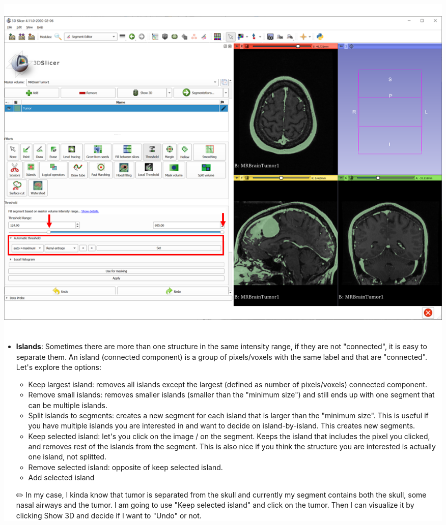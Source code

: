 <img src="images/Slide13.PNG">

* **Islands**: Sometimes there are more than one structure in the same intensity range, if they are not "connected", it is easy to separate them. An island (connected component) is a group of pixels/voxels with the same label and that are "connected". Let's explore the options:
  * Keep largest island: removes all islands except the largest (defined as number of pixels/voxels) connected component. 
  * Remove small islands: removes smaller islands (smaller than the "minimum size") and still ends up with one segment that can be multiple islands.
  * Split islands to segments: creates a new segment for each island that is larger than the "minimum size". This is useful if you have multiple islands you are interested in and want to decide on island-by-island. This creates new segments.
  * Keep selected island: let's you click on the image / on the segment. Keeps the island that includes the pixel you clicked, and removes rest of the islands from the segment. This is also nice if you think the structure you are interested is actually one island, not splitted. 
  * Remove selected island: opposite of keep selected island.
  * Add selected island
  
  :pencil2: In my case, I kinda know that tumor is separated from the skull and currently my segment contains both the skull, some nasal airways and the tumor. I am going to use "Keep selected island" and click on the tumor. Then I can visualize it by clicking Show 3D and decide if I want to "Undo" or not. 
  